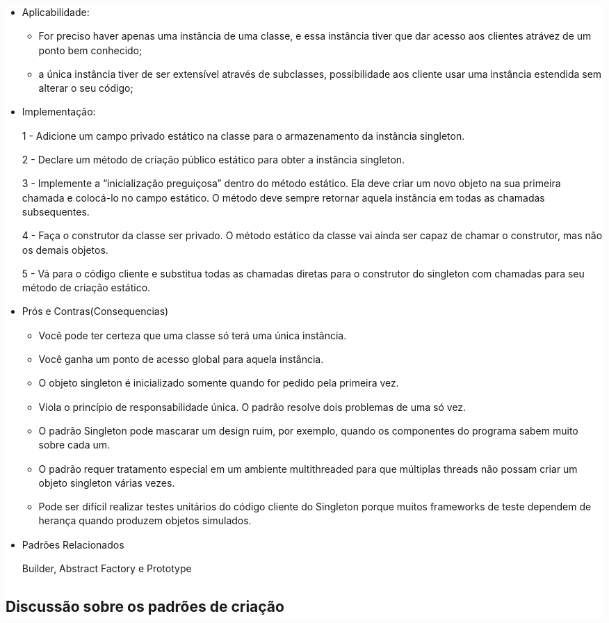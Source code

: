 - Aplicabilidade:

    - For preciso haver apenas uma instância de uma classe, e essa instância tiver que dar acesso aos clientes atrávez
      de um ponto bem conhecido;

    - a única instância tiver de ser extensível através de subclasses, possibilidade aos cliente usar uma instância
      estendida sem alterar o seu código;

- Implementação:

  1 - Adicione um campo privado estático na classe para o armazenamento da instância singleton.

  2 - Declare um método de criação público estático para obter a instância singleton.

  3 - Implemente a “inicialização preguiçosa” dentro do método estático. Ela deve criar um novo objeto na sua primeira
  chamada e colocá-lo no campo estático. O método deve sempre retornar aquela instância em todas as chamadas
  subsequentes.

  4 - Faça o construtor da classe ser privado. O método estático da classe vai ainda ser capaz de chamar o construtor,
  mas não os demais objetos.

  5 - Vá para o código cliente e substitua todas as chamadas diretas para o construtor do singleton com chamadas para
  seu método de criação estático.


- Prós e Contras(Consequencias)

    - Você pode ter certeza que uma classe só terá uma única instância.

    - Você ganha um ponto de acesso global para aquela instância.

    - O objeto singleton é inicializado somente quando for pedido pela primeira vez.

    - Viola o princípio de responsabilidade única. O padrão resolve dois problemas de uma só vez.

    - O padrão Singleton pode mascarar um design ruim, por exemplo, quando os componentes do programa sabem muito sobre
      cada um.

    - O padrão requer tratamento especial em um ambiente multithreaded para que múltiplas threads não possam criar um
      objeto singleton várias vezes.

    - Pode ser difícil realizar testes unitários do código cliente do Singleton porque muitos frameworks de teste
      dependem de herança quando produzem objetos simulados.


- Padrões Relacionados

  Builder, Abstract Factory e Prototype

## Discussão sobre os padrões de criação
